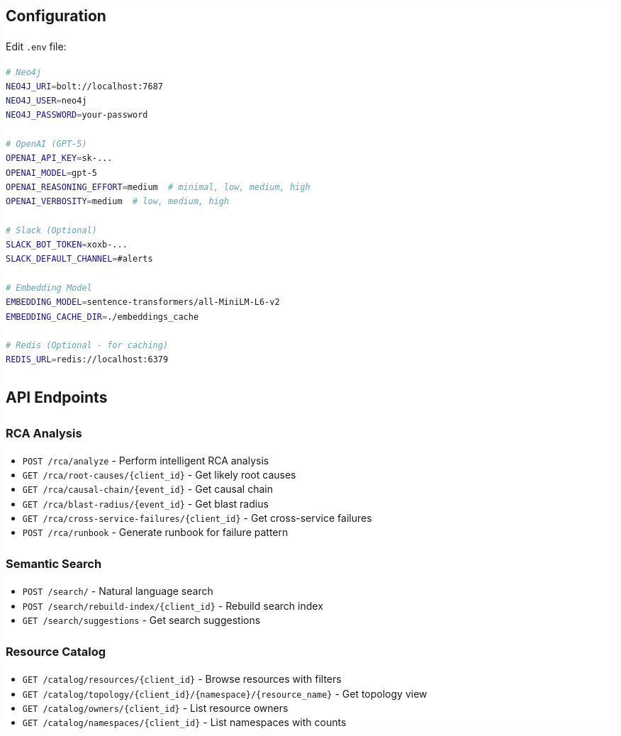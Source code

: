 ## Configuration

Edit `.env` file:

```bash
# Neo4j
NEO4J_URI=bolt://localhost:7687
NEO4J_USER=neo4j
NEO4J_PASSWORD=your-password

# OpenAI (GPT-5)
OPENAI_API_KEY=sk-...
OPENAI_MODEL=gpt-5
OPENAI_REASONING_EFFORT=medium  # minimal, low, medium, high
OPENAI_VERBOSITY=medium  # low, medium, high

# Slack (Optional)
SLACK_BOT_TOKEN=xoxb-...
SLACK_DEFAULT_CHANNEL=#alerts

# Embedding Model
EMBEDDING_MODEL=sentence-transformers/all-MiniLM-L6-v2
EMBEDDING_CACHE_DIR=./embeddings_cache

# Redis (Optional - for caching)
REDIS_URL=redis://localhost:6379
```

## API Endpoints

### RCA Analysis

- `POST /rca/analyze` - Perform intelligent RCA analysis
- `GET /rca/root-causes/{client_id}` - Get likely root causes
- `GET /rca/causal-chain/{event_id}` - Get causal chain
- `GET /rca/blast-radius/{event_id}` - Get blast radius
- `GET /rca/cross-service-failures/{client_id}` - Get cross-service failures
- `POST /rca/runbook` - Generate runbook for failure pattern

### Semantic Search

- `POST /search/` - Natural language search
- `POST /search/rebuild-index/{client_id}` - Rebuild search index
- `GET /search/suggestions` - Get search suggestions

### Resource Catalog

- `GET /catalog/resources/{client_id}` - Browse resources with filters
- `GET /catalog/topology/{client_id}/{namespace}/{resource_name}` - Get topology view
- `GET /catalog/owners/{client_id}` - List resource owners
- `GET /catalog/namespaces/{client_id}` - List namespaces with counts
